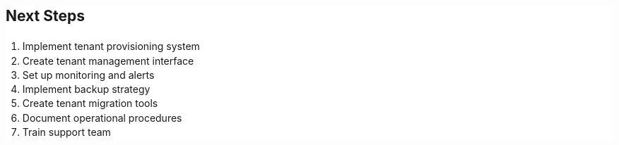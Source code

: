 ## Next Steps

1. Implement tenant provisioning system
2. Create tenant management interface
3. Set up monitoring and alerts
4. Implement backup strategy
5. Create tenant migration tools
6. Document operational procedures
7. Train support team 